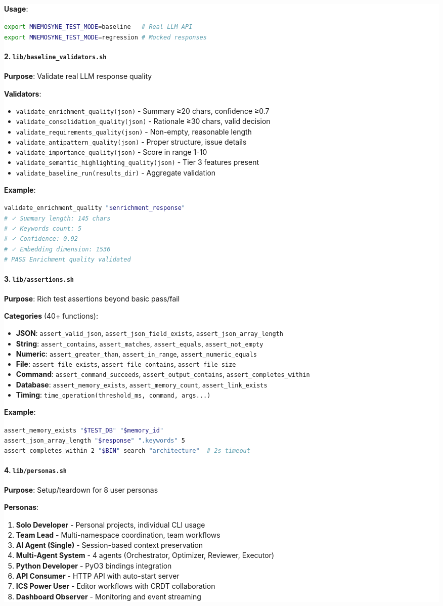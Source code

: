 **Usage**:
```bash
export MNEMOSYNE_TEST_MODE=baseline   # Real LLM API
export MNEMOSYNE_TEST_MODE=regression # Mocked responses
```

#### 2. `lib/baseline_validators.sh`
**Purpose**: Validate real LLM response quality

**Validators**:
- `validate_enrichment_quality(json)` - Summary ≥20 chars, confidence ≥0.7
- `validate_consolidation_quality(json)` - Rationale ≥30 chars, valid decision
- `validate_requirements_quality(json)` - Non-empty, reasonable length
- `validate_antipattern_quality(json)` - Proper structure, issue details
- `validate_importance_quality(json)` - Score in range 1-10
- `validate_semantic_highlighting_quality(json)` - Tier 3 features present
- `validate_baseline_run(results_dir)` - Aggregate validation

**Example**:
```bash
validate_enrichment_quality "$enrichment_response"
# ✓ Summary length: 145 chars
# ✓ Keywords count: 5
# ✓ Confidence: 0.92
# ✓ Embedding dimension: 1536
# PASS Enrichment quality validated
```

#### 3. `lib/assertions.sh`
**Purpose**: Rich test assertions beyond basic pass/fail

**Categories** (40+ functions):
- **JSON**: `assert_valid_json`, `assert_json_field_exists`, `assert_json_array_length`
- **String**: `assert_contains`, `assert_matches`, `assert_equals`, `assert_not_empty`
- **Numeric**: `assert_greater_than`, `assert_in_range`, `assert_numeric_equals`
- **File**: `assert_file_exists`, `assert_file_contains`, `assert_file_size`
- **Command**: `assert_command_succeeds`, `assert_output_contains`, `assert_completes_within`
- **Database**: `assert_memory_exists`, `assert_memory_count`, `assert_link_exists`
- **Timing**: `time_operation(threshold_ms, command, args...)`

**Example**:
```bash
assert_memory_exists "$TEST_DB" "$memory_id"
assert_json_array_length "$response" ".keywords" 5
assert_completes_within 2 "$BIN" search "architecture"  # 2s timeout
```

#### 4. `lib/personas.sh`
**Purpose**: Setup/teardown for 8 user personas

**Personas**:
1. **Solo Developer** - Personal projects, individual CLI usage
2. **Team Lead** - Multi-namespace coordination, team workflows
3. **AI Agent (Single)** - Session-based context preservation
4. **Multi-Agent System** - 4 agents (Orchestrator, Optimizer, Reviewer, Executor)
5. **Python Developer** - PyO3 bindings integration
6. **API Consumer** - HTTP API with auto-start server
7. **ICS Power User** - Editor workflows with CRDT collaboration
8. **Dashboard Observer** - Monitoring and event streaming
